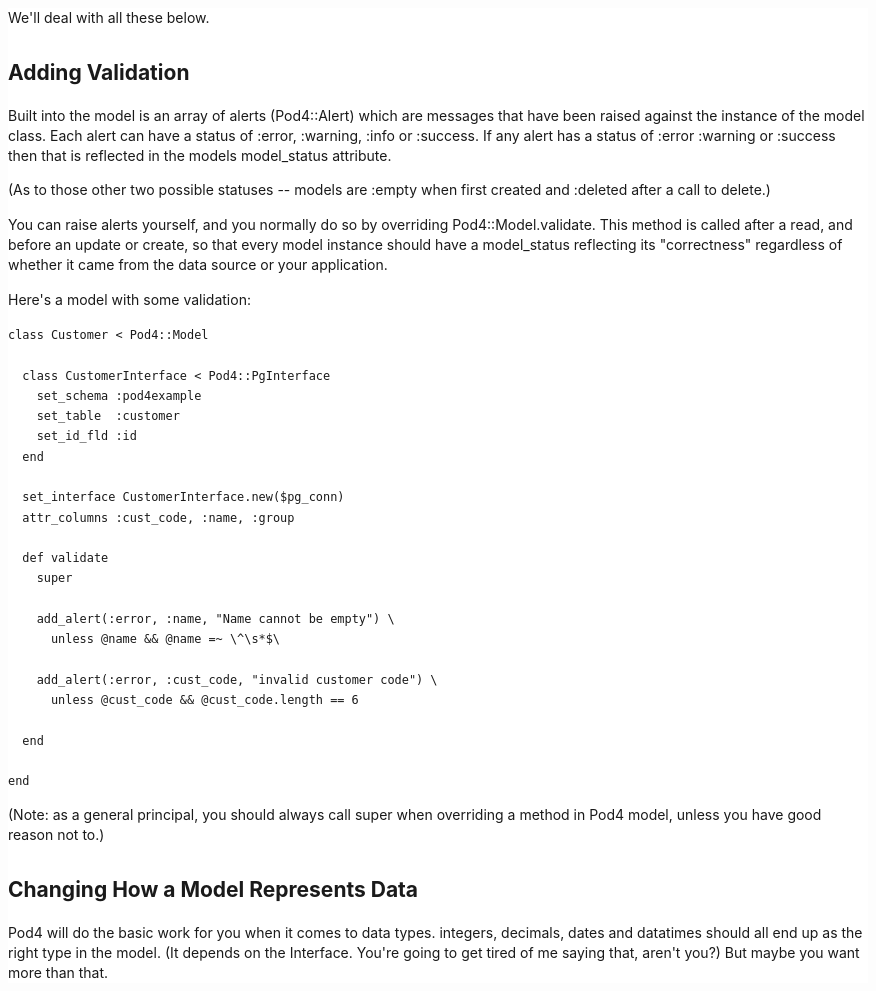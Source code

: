 We'll deal with all these below.


Adding Validation
-----------------

Built into the model is an array of alerts (Pod4::Alert) which are messages
that have been raised against the instance of the model class. Each alert can
have a status of :error, :warning, :info or :success. If any alert has a status
of :error :warning or :success then that is reflected in the models model_status
attribute. 

(As to those other two possible statuses -- models are :empty when first created
and :deleted after a call to delete.)

You can raise alerts yourself, and you normally do so by overriding
Pod4::Model.validate.  This method is called after a read, and before an update
or create, so that every model instance should have a model_status reflecting
its "correctness" regardless of whether it came from the data source or your
application.

Here's a model with some validation:

    class Customer < Pod4::Model

      class CustomerInterface < Pod4::PgInterface
        set_schema :pod4example
        set_table  :customer
        set_id_fld :id
      end

      set_interface CustomerInterface.new($pg_conn)
      attr_columns :cust_code, :name, :group

      def validate
        super

        add_alert(:error, :name, "Name cannot be empty") \
          unless @name && @name =~ \^\s*$\

        add_alert(:error, :cust_code, "invalid customer code") \
          unless @cust_code && @cust_code.length == 6

      end

    end

(Note: as a general principal, you should always call super when overriding a
method in Pod4 model, unless you have good reason not to.)


Changing How a Model Represents Data
------------------------------------

Pod4 will do the basic work for you when it comes to data types. integers,
decimals, dates and datatimes should all end up as the right type in the model.
(It depends on the Interface. You're going to get tired of me saying that,
aren't you?) But maybe you want more than that.
